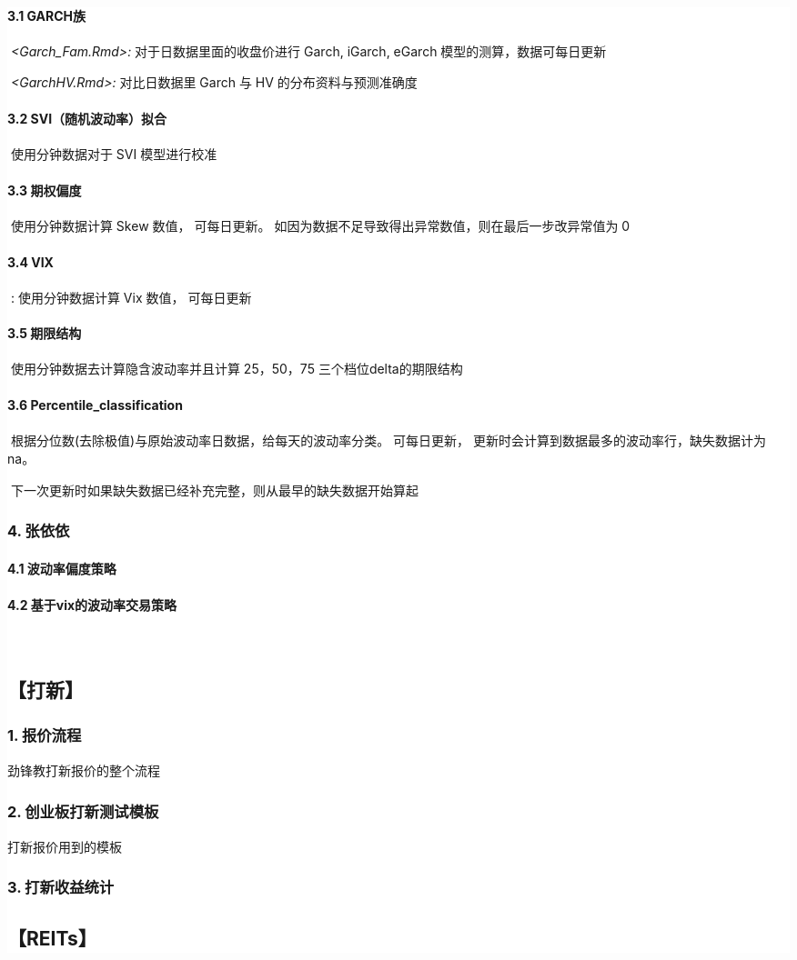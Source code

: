 #### 	3.1 GARCH族

​			*<Garch_Fam.Rmd>:*  对于日数据里面的收盘价进行 Garch, iGarch, eGarch 模型的测算，数据可每日更新

​			*<GarchHV.Rmd>:*  对比日数据里 Garch 与 HV 的分布资料与预测准确度

#### 	3.2  SVI（随机波动率）拟合

​		使用分钟数据对于 SVI 模型进行校准

#### 	3.3 期权偏度

​		使用分钟数据计算 Skew 数值， 可每日更新。 如因为数据不足导致得出异常数值，则在最后一步改异常值为 0

#### 	3.4 VIX

​		<Vix Together.Rmd>: 使用分钟数据计算 Vix 数值， 可每日更新

#### 	3.5 期限结构

​		使用分钟数据去计算隐含波动率并且计算 25，50，75 三个档位delta的期限结构

#### 	3.6 Percentile_classification

​		根据分位数(去除极值)与原始波动率日数据，给每天的波动率分类。 可每日更新， 更新时会计算到数据最多的波动率行，缺失数据计为 na。 

​		下一次更新时如果缺失数据已经补充完整，则从最早的缺失数据开始算起



### 4. 张依依

#### 	4.1 波动率偏度策略 

#### 	4.2  基于vix的波动率交易策略

​	



## 【打新】

### 1. 报价流程

劲锋教打新报价的整个流程

### 2. 创业板打新测试模板

打新报价用到的模板

### 3. 打新收益统计





## 【REITs】
